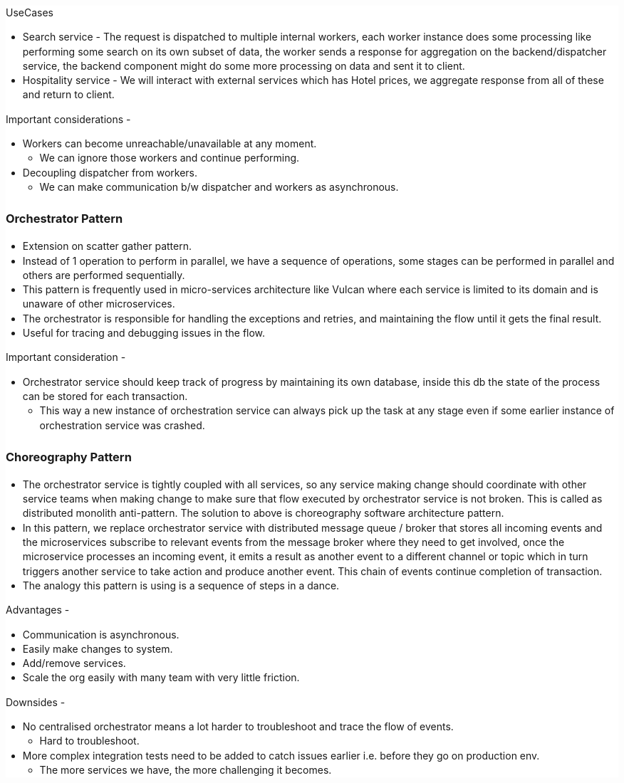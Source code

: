 UseCases
- Search service - The request is dispatched to multiple internal workers, each worker instance does some processing like performing some search on its own subset of data, the worker sends a response for aggregation on the backend/dispatcher service, the backend component might do some more processing on data and sent it to client.
- Hospitality service - We will interact with external services which has Hotel prices, we aggregate response from all of these and return to client.

Important considerations -
- Workers can become unreachable/unavailable at any moment.
    - We can ignore those workers and continue performing.
- Decoupling dispatcher from workers.
    - We can make communication b/w dispatcher and workers as asynchronous.
    
### Orchestrator Pattern

- Extension on scatter gather pattern.
- Instead of 1 operation to perform in parallel, we have a sequence of operations, some stages can be performed in parallel and others are performed sequentially.
- This pattern is frequently used in micro-services architecture like Vulcan where each service is limited to its domain and is unaware of other microservices.
- The orchestrator is responsible for handling the exceptions and retries, and maintaining the flow until it gets the final result.
- Useful for tracing and debugging issues in the flow.

Important consideration -
- Orchestrator service should keep track of progress by maintaining its own database, inside this db the state of the process can be stored for each transaction.
    - This way a new instance of orchestration service can always pick up the task at any stage even if some earlier instance of orchestration service was crashed.

### Choreography Pattern

- The orchestrator service is tightly coupled with all services, so any service making change should coordinate with other service teams when making change to make sure that flow executed by orchestrator service is not broken. This is called as distributed monolith anti-pattern. The solution to above is choreography software architecture pattern.
- In this pattern, we replace orchestrator service with distributed message queue / broker that stores all incoming events and the microservices subscribe to relevant events from the message broker where they need to get involved, once the microservice processes an incoming event, it emits a result as another event to a different channel or topic which in turn triggers another service to take action and produce another event. This chain of events continue completion of transaction.
- The analogy this pattern is using is a sequence of steps in a dance.

Advantages -
- Communication is asynchronous.
- Easily make changes to system.
- Add/remove services.
- Scale the org easily with many team with very little friction.
  
Downsides -
- No centralised orchestrator means a lot harder to troubleshoot and trace the flow of events.
    - Hard to troubleshoot.
- More complex integration tests need to be added to catch issues earlier i.e. before they go on production env.
    - The more services we have, the more challenging it becomes.

